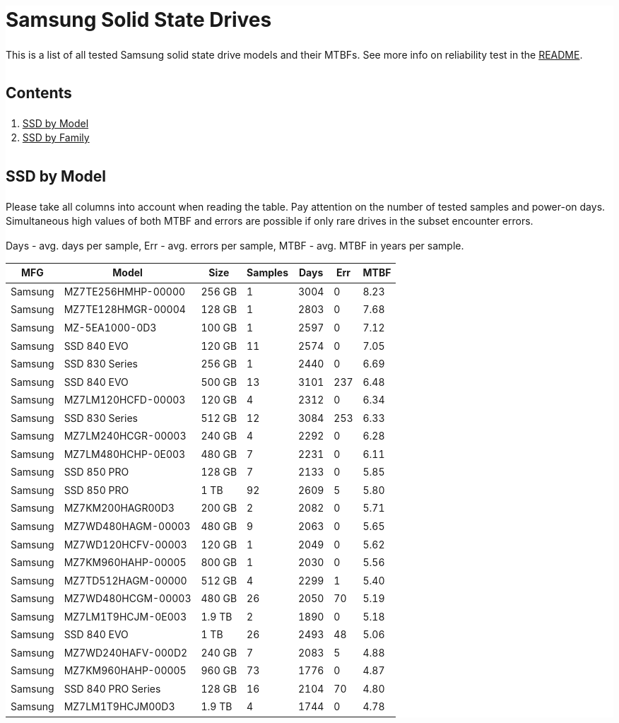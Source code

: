 Samsung Solid State Drives
==========================

This is a list of all tested Samsung solid state drive models and their MTBFs. See
more info on reliability test in the [README](https://github.com/linuxhw/EnterpriseDrive).

Contents
--------

1. [ SSD by Model  ](#ssd-by-model)
2. [ SSD by Family ](#ssd-by-family)

SSD by Model
------------

Please take all columns into account when reading the table. Pay attention on the
number of tested samples and power-on days. Simultaneous high values of both MTBF
and errors are possible if only rare drives in the subset encounter errors.

Days - avg. days per sample,
Err  - avg. errors per sample,
MTBF - avg. MTBF in years per sample.

| MFG       | Model              | Size   | Samples | Days  | Err   | MTBF |
|-----------|--------------------|--------|---------|-------|-------|------|
| Samsung   | MZ7TE256HMHP-00000 | 256 GB | 1       | 3004  | 0     | 8.23   |
| Samsung   | MZ7TE128HMGR-00004 | 128 GB | 1       | 2803  | 0     | 7.68   |
| Samsung   | MZ-5EA1000-0D3     | 100 GB | 1       | 2597  | 0     | 7.12   |
| Samsung   | SSD 840 EVO        | 120 GB | 11      | 2574  | 0     | 7.05   |
| Samsung   | SSD 830 Series     | 256 GB | 1       | 2440  | 0     | 6.69   |
| Samsung   | SSD 840 EVO        | 500 GB | 13      | 3101  | 237   | 6.48   |
| Samsung   | MZ7LM120HCFD-00003 | 120 GB | 4       | 2312  | 0     | 6.34   |
| Samsung   | SSD 830 Series     | 512 GB | 12      | 3084  | 253   | 6.33   |
| Samsung   | MZ7LM240HCGR-00003 | 240 GB | 4       | 2292  | 0     | 6.28   |
| Samsung   | MZ7LM480HCHP-0E003 | 480 GB | 7       | 2231  | 0     | 6.11   |
| Samsung   | SSD 850 PRO        | 128 GB | 7       | 2133  | 0     | 5.85   |
| Samsung   | SSD 850 PRO        | 1 TB   | 92      | 2609  | 5     | 5.80   |
| Samsung   | MZ7KM200HAGR00D3   | 200 GB | 2       | 2082  | 0     | 5.71   |
| Samsung   | MZ7WD480HAGM-00003 | 480 GB | 9       | 2063  | 0     | 5.65   |
| Samsung   | MZ7WD120HCFV-00003 | 120 GB | 1       | 2049  | 0     | 5.62   |
| Samsung   | MZ7KM960HAHP-00005 | 800 GB | 1       | 2030  | 0     | 5.56   |
| Samsung   | MZ7TD512HAGM-00000 | 512 GB | 4       | 2299  | 1     | 5.40   |
| Samsung   | MZ7WD480HCGM-00003 | 480 GB | 26      | 2050  | 70    | 5.19   |
| Samsung   | MZ7LM1T9HCJM-0E003 | 1.9 TB | 2       | 1890  | 0     | 5.18   |
| Samsung   | SSD 840 EVO        | 1 TB   | 26      | 2493  | 48    | 5.06   |
| Samsung   | MZ7WD240HAFV-000D2 | 240 GB | 7       | 2083  | 5     | 4.88   |
| Samsung   | MZ7KM960HAHP-00005 | 960 GB | 73      | 1776  | 0     | 4.87   |
| Samsung   | SSD 840 PRO Series | 128 GB | 16      | 2104  | 70    | 4.80   |
| Samsung   | MZ7LM1T9HCJM00D3   | 1.9 TB | 4       | 1744  | 0     | 4.78   |